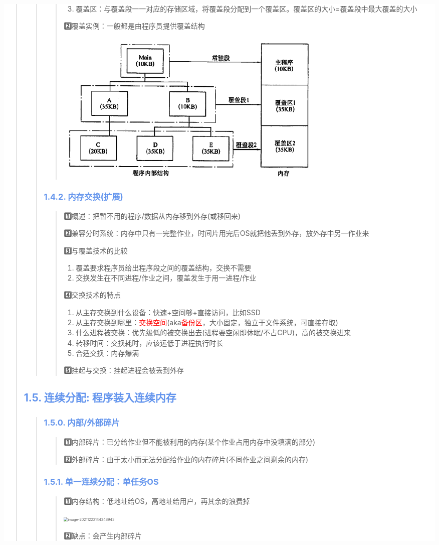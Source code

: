 > > > 3. 覆盖区：与覆盖段一一对应的存储区域，将覆盖段分配到一个覆盖区。覆盖区的大小=覆盖段中最大覆盖的大小
> > >
> > > **2️⃣**覆盖实例：一般都是由程序员提供覆盖结构
> > >
> > > <img src="https://raw.githubusercontent.com/DANNHIROAKI/New-Picture-Bed/main/img/image-20231022150828445.png" alt="image-20231022150828445" style="zoom:67%;" /> 
> >
> > ### <font color='cornflowerblue'>1.4.2. 内存交换(扩展)</font>
> >
> > > **1️⃣**概述：把暂不用的程序/数据从内存移到外存(或移回来)
> > >
> > > **2️⃣**兼容分时系统：内存中只有一完整作业，时间片用完后OS就把他丢到外存，放外存中另一作业来
> > >
> > > **3️⃣**与覆盖技术的比较
> > >
> > > 1. 覆盖要求程序员给出程序段之间的覆盖结构，交换不需要
> > > 2. 交换发生在不同进程/作业之间，覆盖发生于用一进程/作业
> > >
> > > **4️⃣**交换技术的特点
> > >
> > > 1. 从主存交换到什么设备：快速+空间够+直接访问，比如SSD
> > > 2. 从主存交换到哪里：<font color='red'>交换空间</font>(aka<font color='red'>备份区</font>，大小固定，独立于文件系统，可直接存取)
> > > 3. 什么进程被交换：优先级低的被交换出去(进程要空闲即休眠/不占CPU)，高的被交换进来
> > > 4. 转移时间：交换耗时，应该远低于进程执行时长
> > > 5. 合适交换：内存爆满
> > >
> > > **5️⃣**挂起与交换：挂起进程会被丢到外存
>
> ## <font color='cornflowerblue'>1.5. 连续分配: 程序装入连续内存</font>
>
> > ### <font color='cornflowerblue'>1.5.0. 内部/外部碎片</font>
> >
> > > **1️⃣**内部碎片：已分给作业但不能被利用的内存(某个作业占用内存中没填满的部分)
> > >
> > > **2️⃣**外部碎片：由于太小而无法分配给作业的内存碎片(不同作业之间剩余的内存)
> >
> > ### <font color='cornflowerblue'>1.5.1. 单一连续分配：单任务OS</font>
> >
> > >  **1️⃣**内存结构：低地址给OS，高地址给用户，再其余的浪费掉
> > >
> > >  <img src="https://s2.loli.net/2023/11/08/7SbU9tqZREAkG8I.png" alt="image-20211222144348943" style="zoom:50%;" /> 
> > >
> > >  **2️⃣**缺点：会产生内部碎片